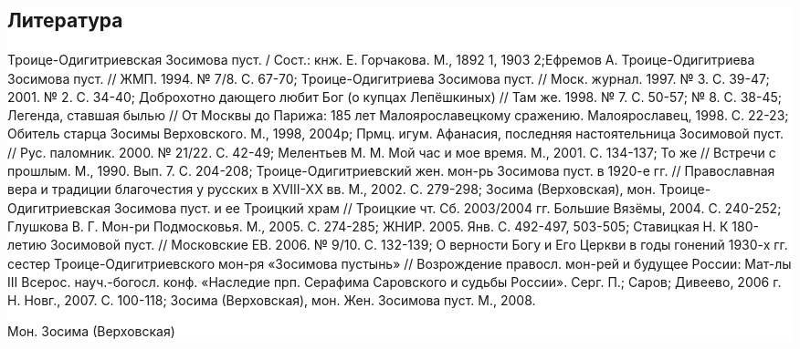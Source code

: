 ## Литература

Троице-Одигитриевская Зосимова пуст. / Сост.: кнж. Е. Горчакова. М., 1892 1, 1903 2;Ефремов А. Троице-Одигитриева Зосимова пуст. // ЖМП. 1994. № 7/8. С. 67-70; Троице-Одигитриева Зосимова пуст. // Моск. журнал. 1997. № 3. С. 39-47; 2001. № 2. С. 34-40; Доброхотно дающего любит Бог (о купцах Лепёшкиных) // Там же. 1998. № 7. С. 50-57; № 8. С. 38-45; Легенда, ставшая былью // От Москвы до Парижа: 185 лет Малоярославецкому сражению. Малоярославец, 1998. С. 22-23; Обитель старца Зосимы Верховского. М., 1998, 2004р; Прмц. игум. Афанасия, последняя настоятельница Зосимовой пуст. // Рус. паломник. 2000. № 21/22. С. 42-49; Мелентьев М. М. Мой час и мое время. М., 2001. С. 134-137; То же // Встречи с прошлым. М., 1990. Вып. 7. С. 204-208; Троице-Одигитриевский жен. мон-рь Зосимова пуст. в 1920-е гг. // Православная вера и традиции благочестия у русских в XVIII-XX вв. М., 2002. С. 279-298; Зосима (Верховская), мон. Троице-Одигитриевская Зосимова пуст. и ее Троицкий храм // Троицкие чт. Сб. 2003/2004 гг. Большие Вязёмы, 2004. С. 240-252; Глушкова В. Г. Мон-ри Подмосковья. М., 2005. С. 274-285; ЖНИР. 2005. Янв. С. 492-497, 503-505; Ставицкая Н. К 180-летию Зосимовой пуст. // Московские ЕВ. 2006. № 9/10. С. 132-139; О верности Богу и Его Церкви в годы гонений 1930-х гг. сестер Троице-Одигитриевского мон-ря «Зосимова пустынь» // Возрождение правосл. мон-рей и будущее России: Мат-лы III Всерос. науч.-богосл. конф. «Наследие прп. Серафима Саровского и судьбы России». Серг. П.; Саров; Дивеево, 2006 г. Н. Новг., 2007. С. 100-118; Зосима (Верховская), мон. Жен. Зосимова пуст. М., 2008.

Мон. Зосима (Верховская)
